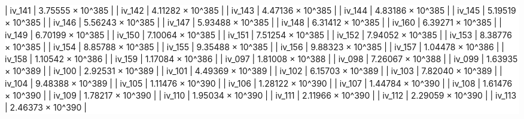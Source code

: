 | iv_141 | 3.75555 × 10^385 |
| iv_142 | 4.11282 × 10^385 |
| iv_143 | 4.47136 × 10^385 |
| iv_144 | 4.83186 × 10^385 |
| iv_145 | 5.19519 × 10^385 |
| iv_146 | 5.56243 × 10^385 |
| iv_147 | 5.93488 × 10^385 |
| iv_148 | 6.31412 × 10^385 |
| iv_160 | 6.39271 × 10^385 |
| iv_149 | 6.70199 × 10^385 |
| iv_150 | 7.10064 × 10^385 |
| iv_151 | 7.51254 × 10^385 |
| iv_152 | 7.94052 × 10^385 |
| iv_153 | 8.38776 × 10^385 |
| iv_154 | 8.85788 × 10^385 |
| iv_155 | 9.35488 × 10^385 |
| iv_156 | 9.88323 × 10^385 |
| iv_157 | 1.04478 × 10^386 |
| iv_158 | 1.10542 × 10^386 |
| iv_159 | 1.17084 × 10^386 |
| iv_097 | 1.81008 × 10^388 |
| iv_098 | 7.26067 × 10^388 |
| iv_099 | 1.63935 × 10^389 |
| iv_100 | 2.92531 × 10^389 |
| iv_101 | 4.49369 × 10^389 |
| iv_102 | 6.15703 × 10^389 |
| iv_103 | 7.82040 × 10^389 |
| iv_104 | 9.48388 × 10^389 |
| iv_105 | 1.11476 × 10^390 |
| iv_106 | 1.28122 × 10^390 |
| iv_107 | 1.44784 × 10^390 |
| iv_108 | 1.61476 × 10^390 |
| iv_109 | 1.78217 × 10^390 |
| iv_110 | 1.95034 × 10^390 |
| iv_111 | 2.11966 × 10^390 |
| iv_112 | 2.29059 × 10^390 |
| iv_113 | 2.46373 × 10^390 |